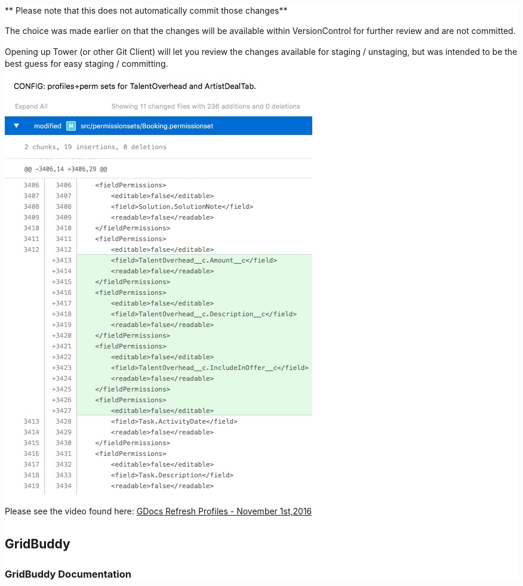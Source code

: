 ** Please note that this does not automatically commit those changes**

The choice was made earlier on that the changes will be available within VersionControl for further review and are not committed.

Opening up Tower (or other Git Client) will let you review the changes available for staging / unstaging, but was intended to be the best guess for easy staging / committing.

![Screenshot of commit changes](docs/images/RefreshProfiles1.jpg)

Please see the video found here:
[GDocs Refresh Profiles - November 1st,2016](https://drive.google.com/a/salesforce.com/file/d/0B1A8-6Ck12kLS0x1VmN1UHVWYmM/view?usp=sharing)

## GridBuddy

### GridBuddy Documentation
